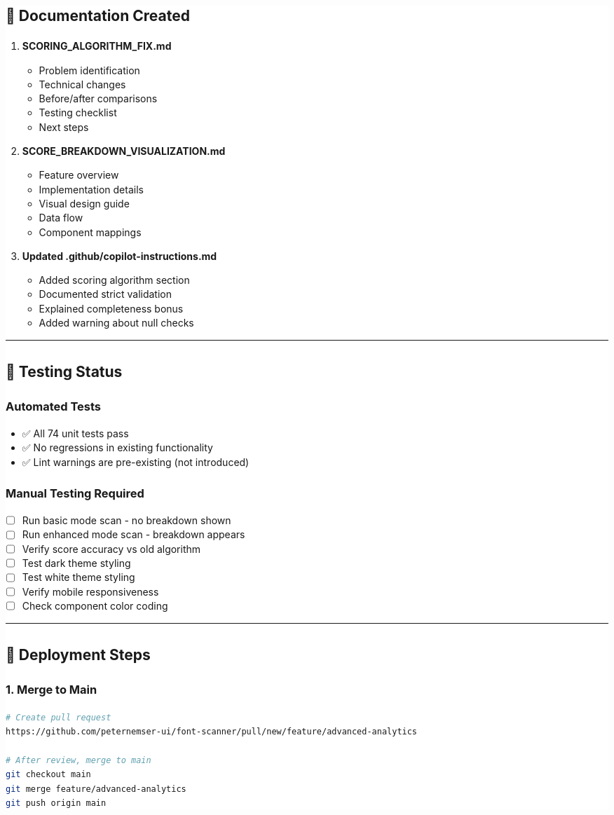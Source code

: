 ## 📝 Documentation Created

1. **SCORING_ALGORITHM_FIX.md**
   - Problem identification
   - Technical changes
   - Before/after comparisons
   - Testing checklist
   - Next steps

2. **SCORE_BREAKDOWN_VISUALIZATION.md**
   - Feature overview
   - Implementation details
   - Visual design guide
   - Data flow
   - Component mappings

3. **Updated .github/copilot-instructions.md**
   - Added scoring algorithm section
   - Documented strict validation
   - Explained completeness bonus
   - Added warning about null checks

---

## 🧪 Testing Status

### Automated Tests
- ✅ All 74 unit tests pass
- ✅ No regressions in existing functionality
- ✅ Lint warnings are pre-existing (not introduced)

### Manual Testing Required
- [ ] Run basic mode scan - no breakdown shown
- [ ] Run enhanced mode scan - breakdown appears
- [ ] Verify score accuracy vs old algorithm
- [ ] Test dark theme styling
- [ ] Test white theme styling
- [ ] Verify mobile responsiveness
- [ ] Check component color coding

---

## 🚀 Deployment Steps

### 1. Merge to Main
```bash
# Create pull request
https://github.com/peternemser-ui/font-scanner/pull/new/feature/advanced-analytics

# After review, merge to main
git checkout main
git merge feature/advanced-analytics
git push origin main
```
